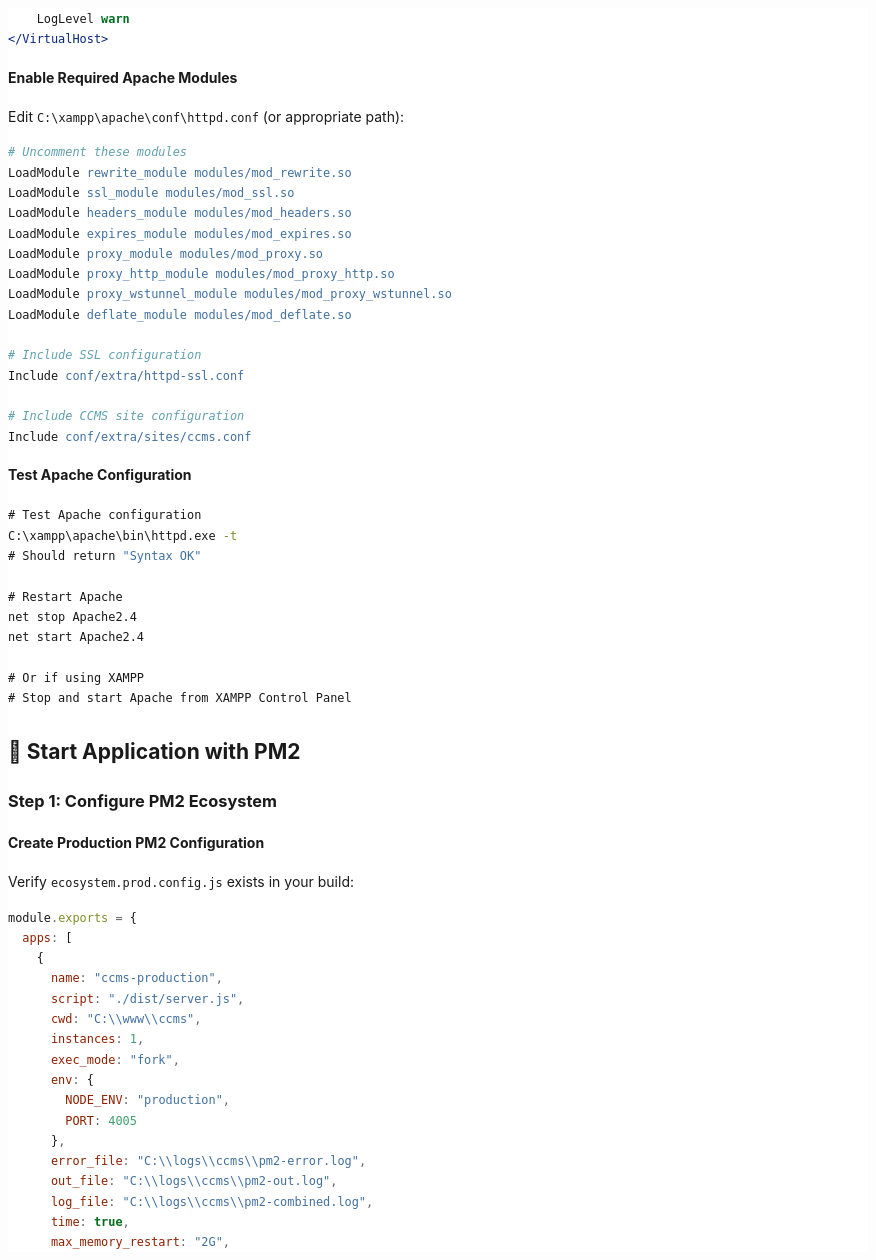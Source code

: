 ```apache
    LogLevel warn
</VirtualHost>
```

#### Enable Required Apache Modules
Edit `C:\xampp\apache\conf\httpd.conf` (or appropriate path):

```apache
# Uncomment these modules
LoadModule rewrite_module modules/mod_rewrite.so
LoadModule ssl_module modules/mod_ssl.so
LoadModule headers_module modules/mod_headers.so
LoadModule expires_module modules/mod_expires.so
LoadModule proxy_module modules/mod_proxy.so
LoadModule proxy_http_module modules/mod_proxy_http.so
LoadModule proxy_wstunnel_module modules/mod_proxy_wstunnel.so
LoadModule deflate_module modules/mod_deflate.so

# Include SSL configuration
Include conf/extra/httpd-ssl.conf

# Include CCMS site configuration
Include conf/extra/sites/ccms.conf
```

#### Test Apache Configuration
```cmd
# Test Apache configuration
C:\xampp\apache\bin\httpd.exe -t
# Should return "Syntax OK"

# Restart Apache
net stop Apache2.4
net start Apache2.4

# Or if using XAMPP
# Stop and start Apache from XAMPP Control Panel
```

## 🚀 Start Application with PM2

### Step 1: Configure PM2 Ecosystem

#### Create Production PM2 Configuration
Verify `ecosystem.prod.config.js` exists in your build:

```javascript
module.exports = {
  apps: [
    {
      name: "ccms-production",
      script: "./dist/server.js",
      cwd: "C:\\www\\ccms",
      instances: 1,
      exec_mode: "fork",
      env: {
        NODE_ENV: "production",
        PORT: 4005
      },
      error_file: "C:\\logs\\ccms\\pm2-error.log",
      out_file: "C:\\logs\\ccms\\pm2-out.log",
      log_file: "C:\\logs\\ccms\\pm2-combined.log",
      time: true,
      max_memory_restart: "2G",
```